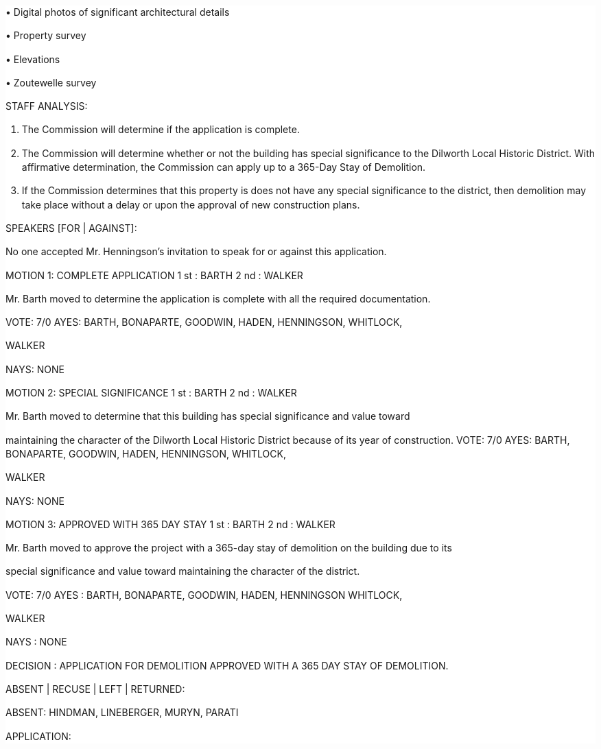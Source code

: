 • Digital photos of significant architectural details 

• Property survey 

• Elevations 

• Zoutewelle survey 

STAFF ANALYSIS: 

1. The Commission will determine if the application is complete. 

2. The Commission will determine whether or not the building has special significance to the Dilworth Local Historic District. With affirmative determination, the Commission can apply up to a 365-Day Stay of Demolition. 

3. If the Commission determines that this property is does not have any special significance to the district, then demolition may take place without a delay or upon the approval of new construction plans. 

SPEAKERS [FOR | AGAINST]: 

No one accepted Mr. Henningson’s invitation to speak for or against this application. 

MOTION 1: COMPLETE APPLICATION 1 st : BARTH 2 nd : WALKER 

Mr. Barth moved to determine the application is complete with all the required documentation. 

VOTE: 7/0 AYES: BARTH, BONAPARTE, GOODWIN, HADEN, HENNINGSON, WHITLOCK, 

WALKER 

NAYS: NONE 

MOTION 2: SPECIAL SIGNIFICANCE 1 st : BARTH 2 nd : WALKER 

Mr. Barth moved to determine that this building has special significance and value toward 

maintaining the character of the Dilworth Local Historic District because of its year of construction. VOTE: 7/0 AYES: BARTH, BONAPARTE, GOODWIN, HADEN, HENNINGSON, WHITLOCK, 

WALKER 

NAYS: NONE 

MOTION 3: APPROVED WITH 365 DAY STAY 1 st : BARTH 2 nd : WALKER 

Mr. Barth moved to approve the project with a 365-day stay of demolition on the building due to its 

special significance and value toward maintaining the character of the district. 

VOTE: 7/0 AYES : BARTH, BONAPARTE, GOODWIN, HADEN, HENNINGSON WHITLOCK, 

WALKER 

NAYS : NONE 

DECISION : APPLICATION FOR DEMOLITION APPROVED WITH A 365 DAY STAY OF DEMOLITION. 

ABSENT | RECUSE | LEFT | RETURNED: 

ABSENT: HINDMAN, LINEBERGER, MURYN, PARATI 

APPLICATION: 
